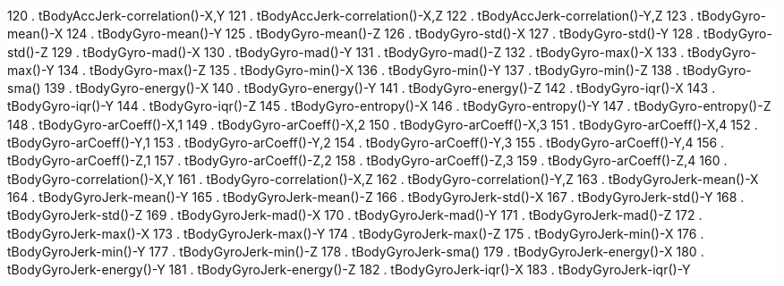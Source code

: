120 . tBodyAccJerk-correlation()-X,Y
121 . tBodyAccJerk-correlation()-X,Z
122 . tBodyAccJerk-correlation()-Y,Z
123 . tBodyGyro-mean()-X
124 . tBodyGyro-mean()-Y
125 . tBodyGyro-mean()-Z
126 . tBodyGyro-std()-X
127 . tBodyGyro-std()-Y
128 . tBodyGyro-std()-Z
129 . tBodyGyro-mad()-X
130 . tBodyGyro-mad()-Y
131 . tBodyGyro-mad()-Z
132 . tBodyGyro-max()-X
133 . tBodyGyro-max()-Y
134 . tBodyGyro-max()-Z
135 . tBodyGyro-min()-X
136 . tBodyGyro-min()-Y
137 . tBodyGyro-min()-Z
138 . tBodyGyro-sma()
139 . tBodyGyro-energy()-X
140 . tBodyGyro-energy()-Y
141 . tBodyGyro-energy()-Z
142 . tBodyGyro-iqr()-X
143 . tBodyGyro-iqr()-Y
144 . tBodyGyro-iqr()-Z
145 . tBodyGyro-entropy()-X
146 . tBodyGyro-entropy()-Y
147 . tBodyGyro-entropy()-Z
148 . tBodyGyro-arCoeff()-X,1
149 . tBodyGyro-arCoeff()-X,2
150 . tBodyGyro-arCoeff()-X,3
151 . tBodyGyro-arCoeff()-X,4
152 . tBodyGyro-arCoeff()-Y,1
153 . tBodyGyro-arCoeff()-Y,2
154 . tBodyGyro-arCoeff()-Y,3
155 . tBodyGyro-arCoeff()-Y,4
156 . tBodyGyro-arCoeff()-Z,1
157 . tBodyGyro-arCoeff()-Z,2
158 . tBodyGyro-arCoeff()-Z,3
159 . tBodyGyro-arCoeff()-Z,4
160 . tBodyGyro-correlation()-X,Y
161 . tBodyGyro-correlation()-X,Z
162 . tBodyGyro-correlation()-Y,Z
163 . tBodyGyroJerk-mean()-X
164 . tBodyGyroJerk-mean()-Y
165 . tBodyGyroJerk-mean()-Z
166 . tBodyGyroJerk-std()-X
167 . tBodyGyroJerk-std()-Y
168 . tBodyGyroJerk-std()-Z
169 . tBodyGyroJerk-mad()-X
170 . tBodyGyroJerk-mad()-Y
171 . tBodyGyroJerk-mad()-Z
172 . tBodyGyroJerk-max()-X
173 . tBodyGyroJerk-max()-Y
174 . tBodyGyroJerk-max()-Z
175 . tBodyGyroJerk-min()-X
176 . tBodyGyroJerk-min()-Y
177 . tBodyGyroJerk-min()-Z
178 . tBodyGyroJerk-sma()
179 . tBodyGyroJerk-energy()-X
180 . tBodyGyroJerk-energy()-Y
181 . tBodyGyroJerk-energy()-Z
182 . tBodyGyroJerk-iqr()-X
183 . tBodyGyroJerk-iqr()-Y